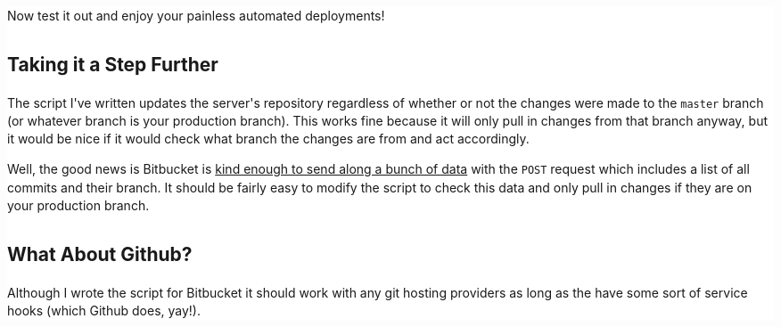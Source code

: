 Now test it out and enjoy your painless automated deployments!

Taking it a Step Further
---------------------------

The script I've written updates the server's repository regardless of whether or not the changes were made to the `master` branch (or whatever branch is your production branch). This works fine because it will only pull in changes from that branch anyway, but it would be nice if it would check what branch the changes are from and act accordingly.

Well, the good news is Bitbucket is [kind enough to send along a bunch of data](http://confluence.atlassian.com/display/BITBUCKET/Setting+Up+the+bitbucket+POST+Service#SettingUpthebitbucketPOSTService-POSTData) with the `POST` request which includes a list of all commits and their branch. It should be fairly easy to modify the script to check this data and only pull in changes if they are on your production branch.

What About Github?
------------------

Although I wrote the script for Bitbucket it should work with any git hosting providers as long as the have some sort of service hooks (which Github does, yay!).